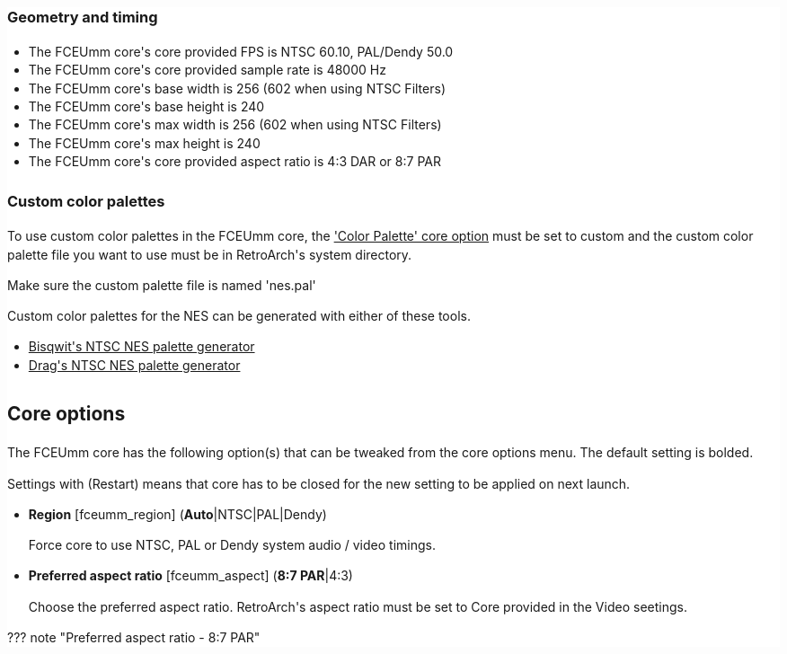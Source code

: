 ### Geometry and timing

- The FCEUmm core's core provided FPS is NTSC 60.10, PAL/Dendy 50.0
- The FCEUmm core's core provided sample rate is 48000 Hz
- The FCEUmm core's base width is 256 (602 when using NTSC Filters)
- The FCEUmm core's base height is 240
- The FCEUmm core's max width is 256 (602 when using NTSC Filters)
- The FCEUmm core's max height is 240
- The FCEUmm core's core provided aspect ratio is 4:3 DAR or 8:7 PAR

### Custom color palettes

To use custom color palettes in the FCEUmm core, the ['Color Palette' core option](#core-options) must be set to custom and the custom color palette file you want to use must be in RetroArch's system directory. 

Make sure the custom palette file is named 'nes.pal'

Custom color palettes for the NES can be generated with either of these tools.

- [Bisqwit's NTSC NES palette generator](http://bisqwit.iki.fi/utils/nespalette.php)
- [Drag's NTSC NES palette generator](http://drag.wootest.net/misc/palgen.html)

## Core options

The FCEUmm core has the following option(s) that can be tweaked from the core options menu. The default setting is bolded. 

Settings with (Restart) means that core has to be closed for the new setting to be applied on next launch.

- **Region** [fceumm_region] (**Auto**|NTSC|PAL|Dendy)

	Force core to use NTSC, PAL or Dendy system audio / video timings.
	
- **Preferred aspect ratio** [fceumm_aspect] (**8:7 PAR**|4:3)

	Choose the preferred aspect ratio. RetroArch's aspect ratio must be set to Core provided in the Video seetings.
	
??? note "Preferred aspect ratio - 8:7 PAR"